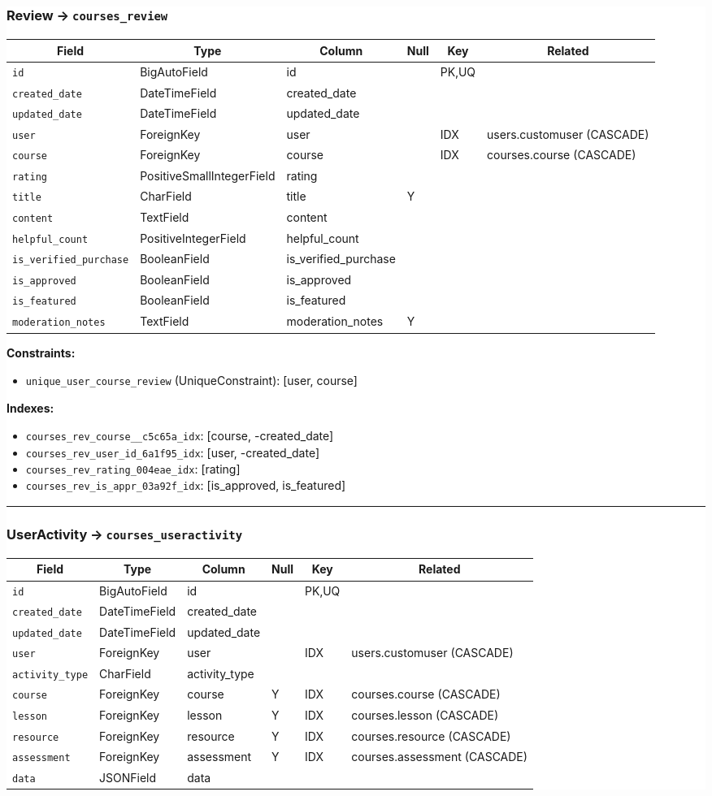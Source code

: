 
### Review -> `courses_review`
| Field | Type | Column | Null | Key | Related |
|-------|------|--------|------|-----|---------|
| `id` | BigAutoField | id |  | PK,UQ |  |
| `created_date` | DateTimeField | created_date |  |  |  |
| `updated_date` | DateTimeField | updated_date |  |  |  |
| `user` | ForeignKey | user |  | IDX | users.customuser (CASCADE) |
| `course` | ForeignKey | course |  | IDX | courses.course (CASCADE) |
| `rating` | PositiveSmallIntegerField | rating |  |  |  |
| `title` | CharField | title | Y |  |  |
| `content` | TextField | content |  |  |  |
| `helpful_count` | PositiveIntegerField | helpful_count |  |  |  |
| `is_verified_purchase` | BooleanField | is_verified_purchase |  |  |  |
| `is_approved` | BooleanField | is_approved |  |  |  |
| `is_featured` | BooleanField | is_featured |  |  |  |
| `moderation_notes` | TextField | moderation_notes | Y |  |  |

**Constraints:**
- `unique_user_course_review` (UniqueConstraint): [user, course]

**Indexes:**
- `courses_rev_course__c5c65a_idx`: [course, -created_date]
- `courses_rev_user_id_6a1f95_idx`: [user, -created_date]
- `courses_rev_rating_004eae_idx`: [rating]
- `courses_rev_is_appr_03a92f_idx`: [is_approved, is_featured]

---

### UserActivity -> `courses_useractivity`
| Field | Type | Column | Null | Key | Related |
|-------|------|--------|------|-----|---------|
| `id` | BigAutoField | id |  | PK,UQ |  |
| `created_date` | DateTimeField | created_date |  |  |  |
| `updated_date` | DateTimeField | updated_date |  |  |  |
| `user` | ForeignKey | user |  | IDX | users.customuser (CASCADE) |
| `activity_type` | CharField | activity_type |  |  |  |
| `course` | ForeignKey | course | Y | IDX | courses.course (CASCADE) |
| `lesson` | ForeignKey | lesson | Y | IDX | courses.lesson (CASCADE) |
| `resource` | ForeignKey | resource | Y | IDX | courses.resource (CASCADE) |
| `assessment` | ForeignKey | assessment | Y | IDX | courses.assessment (CASCADE) |
| `data` | JSONField | data |  |  |  |
